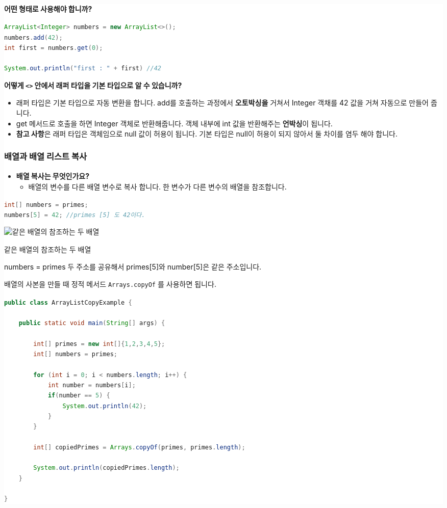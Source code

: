 **어떤 형태로 사용해야 합니까?**  

```java
ArrayList<Integer> numbers = new ArrayList<>();
numbers.add(42);
int first = numbers.get(0);

System.out.println("first : " + first) //42
```
**어떻게 `<>` 안에서 래퍼 타입을 기본 타입으로 알 수 있습니까?**  
* 래퍼 타입은 기본 타입으로 자동 변환을 합니다. add를 호출하는 과정에서 **오토박싱을** 거쳐서 Integer 객채를 42 값을 거쳐 자동으로 만들어 줍니다. 
* get 메서드로 호출을 하면 Integer 객체로 반환해줍니다. 객체 내부에 int 값을 반환해주는 **언박싱**이 됩니다. 
* **참고 사항**은 래퍼 타입은 객체임으로 null 값이 허용이 됩니다. 기본 타입은 null이 허용이 되지 않아서 둘 차이를 염두 해야 합니다.

### 배열과 배열 리스트 복사

- **배열 복사는 무엇인가요?**
    - 배열의 변수를 다른 배열 변수로 복사 합니다. 한 변수가 다른 변수의 배열을 참조합니다.

```java
int[] numbers = primes;
numbers[5] = 42; //primes [5] 도 42이다. 
```

![같은 배열의 참조하는 두 배열](https://s3-us-west-2.amazonaws.com/secure.notion-static.com/bea4d9af-20ca-4147-b091-4dcb4afc0ad0/75DEBA6A-8937-46BB-9CE0-B1083DD5BC05.png)

같은 배열의 참조하는 두 배열

numbers = primes 두 주소를 공유해서 primes[5]와 number[5]은 같은 주소입니다.

배열의 사본을 만들 때 정적 메서드 `Arrays.copyOf` 를 사용하면 됩니다.

```java
public class ArrayListCopyExample {

    public static void main(String[] args) {

        int[] primes = new int[]{1,2,3,4,5};
        int[] numbers = primes;

        for (int i = 0; i < numbers.length; i++) {
            int number = numbers[i];
            if(number == 5) {
                System.out.println(42);
            }
        }

        int[] copiedPrimes = Arrays.copyOf(primes, primes.length);

        System.out.println(copiedPrimes.length);
    }

}
```
